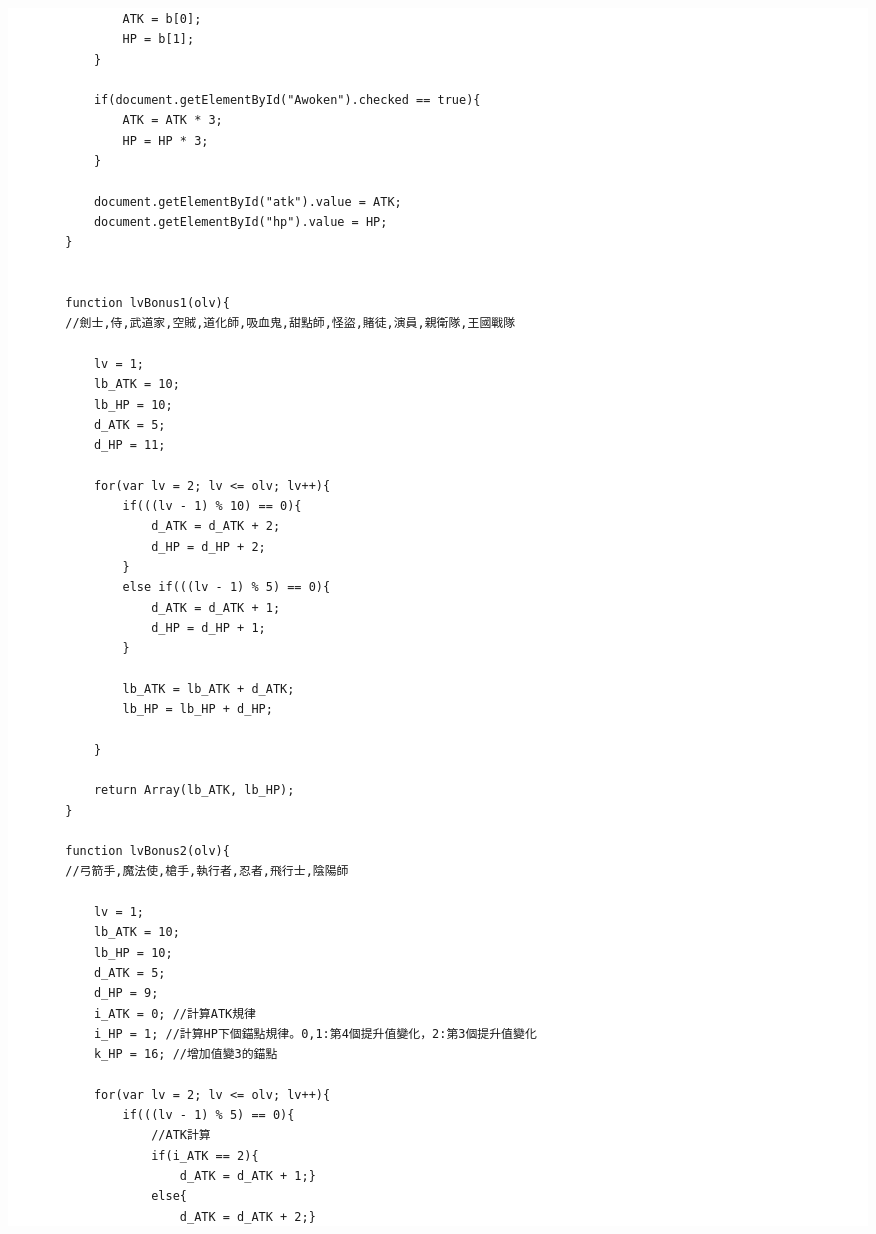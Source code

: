 					ATK = b[0];
					HP = b[1];
				}
				
				if(document.getElementById("Awoken").checked == true){
					ATK = ATK * 3;
					HP = HP * 3;
				}
				
				document.getElementById("atk").value = ATK;
				document.getElementById("hp").value = HP;
			}
			
			
			function lvBonus1(olv){
			//劍士,侍,武道家,空賊,道化師,吸血鬼,甜點師,怪盜,賭徒,演員,親衛隊,王國戰隊

				lv = 1;
				lb_ATK = 10;
				lb_HP = 10;
				d_ATK = 5;
				d_HP = 11;
				
				for(var lv = 2; lv <= olv; lv++){
					if(((lv - 1) % 10) == 0){
						d_ATK = d_ATK + 2;
						d_HP = d_HP + 2;
					}
					else if(((lv - 1) % 5) == 0){
						d_ATK = d_ATK + 1;
						d_HP = d_HP + 1;
					}
					
					lb_ATK = lb_ATK + d_ATK;
					lb_HP = lb_HP + d_HP;
					
				}

				return Array(lb_ATK, lb_HP);
			}
			
			function lvBonus2(olv){
			//弓箭手,魔法使,槍手,執行者,忍者,飛行士,陰陽師

				lv = 1;
				lb_ATK = 10;
				lb_HP = 10;
				d_ATK = 5;
				d_HP = 9;
				i_ATK = 0; //計算ATK規律
				i_HP = 1; //計算HP下個錨點規律。0,1:第4個提升值變化，2:第3個提升值變化
				k_HP = 16; //增加值變3的錨點
				
				for(var lv = 2; lv <= olv; lv++){					
					if(((lv - 1) % 5) == 0){
						//ATK計算
						if(i_ATK == 2){
							d_ATK = d_ATK + 1;}
						else{
							d_ATK = d_ATK + 2;}
						
